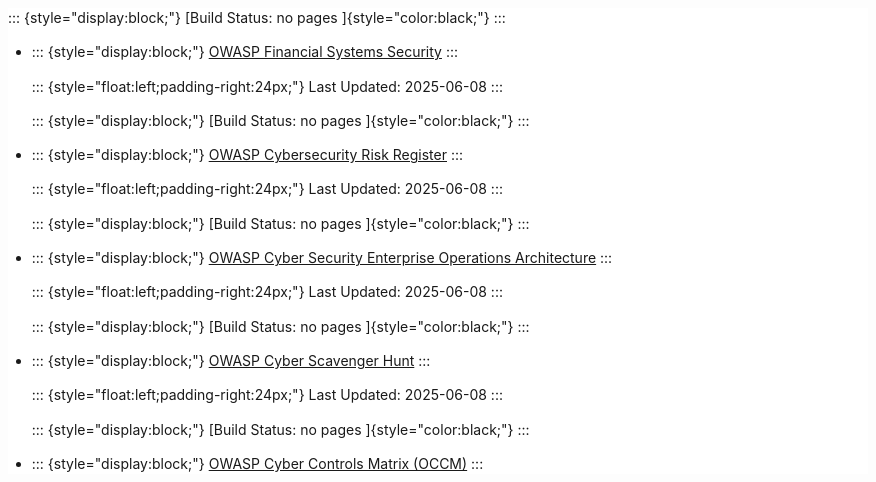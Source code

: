   ::: {style="display:block;"}
  [Build Status: no pages ]{style="color:black;"}
  :::

- ::: {style="display:block;"}
  [OWASP Financial Systems
  Security](../../www-project-financial-systems-security/index.html)
  :::

  ::: {style="float:left;padding-right:24px;"}
  Last Updated: 2025-06-08
  :::

  ::: {style="display:block;"}
  [Build Status: no pages ]{style="color:black;"}
  :::

- ::: {style="display:block;"}
  [OWASP Cybersecurity Risk
  Register](../../www-project-cybersecurity-risk-register/index.html)
  :::

  ::: {style="float:left;padding-right:24px;"}
  Last Updated: 2025-06-08
  :::

  ::: {style="display:block;"}
  [Build Status: no pages ]{style="color:black;"}
  :::

- ::: {style="display:block;"}
  [OWASP Cyber Security Enterprise Operations
  Architecture](../../www-project-cyber-security-enterprise-operations-architecture/index.html)
  :::

  ::: {style="float:left;padding-right:24px;"}
  Last Updated: 2025-06-08
  :::

  ::: {style="display:block;"}
  [Build Status: no pages ]{style="color:black;"}
  :::

- ::: {style="display:block;"}
  [OWASP Cyber Scavenger
  Hunt](../../www-project-cyber-scavenger-hunt/index.html)
  :::

  ::: {style="float:left;padding-right:24px;"}
  Last Updated: 2025-06-08
  :::

  ::: {style="display:block;"}
  [Build Status: no pages ]{style="color:black;"}
  :::

- ::: {style="display:block;"}
  [OWASP Cyber Controls Matrix
  (OCCM)](../../www-project-cyber-controls-matrix/index.html)
  :::
